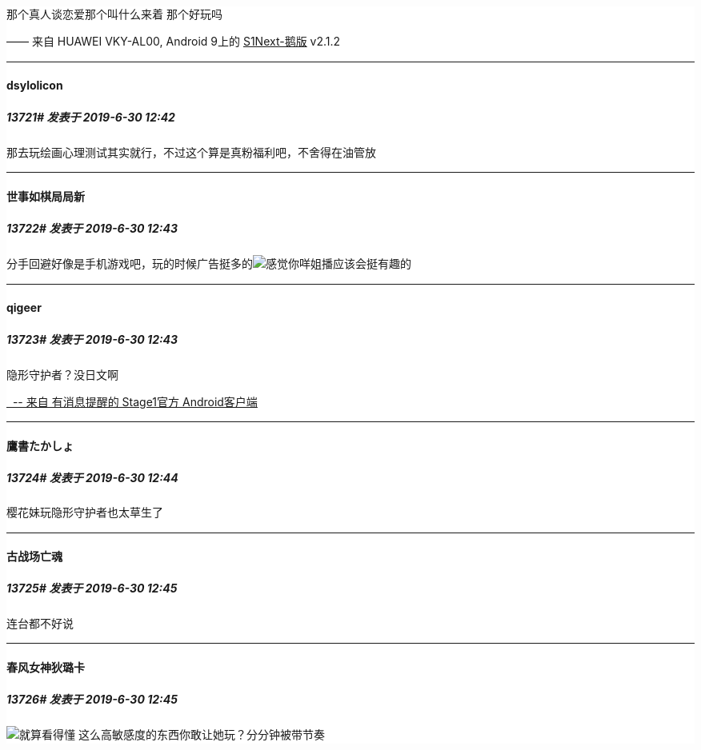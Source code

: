 
那个真人谈恋爱那个叫什么来着 那个好玩吗

—— 来自 HUAWEI VKY-AL00, Android 9上的 [S1Next-鹅版](https://github.com/ykrank/S1-Next/releases) v2.1.2


*****

####  dsylolicon  
##### 13721#       发表于 2019-6-30 12:42


那去玩绘画心理测试其实就行，不过这个算是真粉福利吧，不舍得在油管放


*****

####  世事如棋局局新  
##### 13722#       发表于 2019-6-30 12:43


分手回避好像是手机游戏吧，玩的时候广告挺多的<img src="https://static.saraba1st.com/image/smiley/face2017/068.png" referrerpolicy="no-referrer">感觉你咩姐播应该会挺有趣的


*****

####  qigeer  
##### 13723#       发表于 2019-6-30 12:43


隐形守护者？没日文啊

[  -- 来自 有消息提醒的 Stage1官方 Android客户端](https://www.coolapk.com/apk/140634)


*****

####  鷹書たかしょ  
##### 13724#       发表于 2019-6-30 12:44


樱花妹玩隐形守护者也太草生了


*****

####  古战场亡魂  
##### 13725#       发表于 2019-6-30 12:45


连台都不好说


*****

####  春风女神狄璐卡  
##### 13726#       发表于 2019-6-30 12:45


<img src="https://static.saraba1st.com/image/smiley/face2017/067.png" referrerpolicy="no-referrer">就算看得懂 这么高敏感度的东西你敢让她玩？分分钟被带节奏
